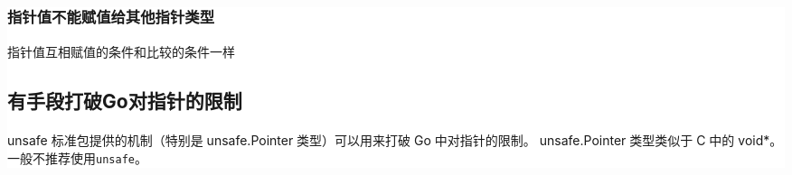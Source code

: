 ### 指针值不能赋值给其他指针类型

指针值互相赋值的条件和比较的条件一样

## 有手段打破Go对指针的限制

unsafe 标准包提供的机制（特别是 unsafe.Pointer 类型）可以用来打破 Go 中对指针的限制。 unsafe.Pointer 类型类似于 C 中的
void*。一般不推荐使用`unsafe`。
